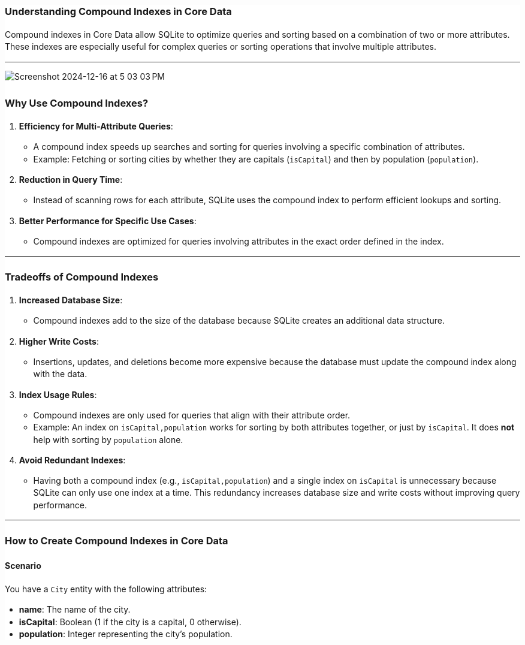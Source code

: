 ### **Understanding Compound Indexes in Core Data**

Compound indexes in Core Data allow SQLite to optimize queries and sorting based on a combination of two or more attributes. These indexes are especially useful for complex queries or sorting operations that involve multiple attributes.

---
<img width="561" alt="Screenshot 2024-12-16 at 5 03 03 PM" src="https://github.com/user-attachments/assets/cecfacce-1bcd-4b38-a85c-89efb1385764" />

### **Why Use Compound Indexes?**

1. **Efficiency for Multi-Attribute Queries**:
   - A compound index speeds up searches and sorting for queries involving a specific combination of attributes.
   - Example: Fetching or sorting cities by whether they are capitals (`isCapital`) and then by population (`population`).

2. **Reduction in Query Time**:
   - Instead of scanning rows for each attribute, SQLite uses the compound index to perform efficient lookups and sorting.

3. **Better Performance for Specific Use Cases**:
   - Compound indexes are optimized for queries involving attributes in the exact order defined in the index.

---

### **Tradeoffs of Compound Indexes**

1. **Increased Database Size**:
   - Compound indexes add to the size of the database because SQLite creates an additional data structure.

2. **Higher Write Costs**:
   - Insertions, updates, and deletions become more expensive because the database must update the compound index along with the data.

3. **Index Usage Rules**:
   - Compound indexes are only used for queries that align with their attribute order.
   - Example: An index on `isCapital,population` works for sorting by both attributes together, or just by `isCapital`. It does **not** help with sorting by `population` alone.

4. **Avoid Redundant Indexes**:
   - Having both a compound index (e.g., `isCapital,population`) and a single index on `isCapital` is unnecessary because SQLite can only use one index at a time. This redundancy increases database size and write costs without improving query performance.

---

### **How to Create Compound Indexes in Core Data**

#### **Scenario**
You have a `City` entity with the following attributes:
- **name**: The name of the city.
- **isCapital**: Boolean (1 if the city is a capital, 0 otherwise).
- **population**: Integer representing the city’s population.
